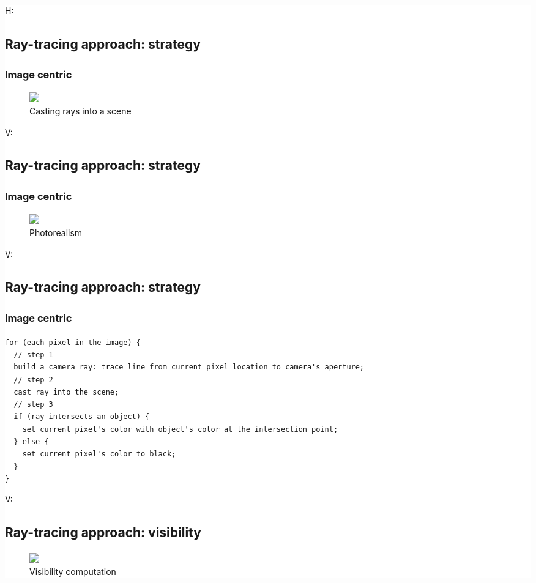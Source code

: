 H:

## Ray-tracing approach: strategy
### Image centric

<figure>
    <img height='400' src='fig/ray_trace_diagram.png'/>
    <figcaption>Casting rays into a scene</figcaption>
</figure>

V:

## Ray-tracing approach: strategy
### Image centric

<figure>
    <img height='400' src='fig/ballsrender.png'/>
    <figcaption>Photorealism</figcaption>
</figure>

V:

## Ray-tracing approach: strategy
### Image centric

```processing
for (each pixel in the image) {
  // step 1
  build a camera ray: trace line from current pixel location to camera's aperture;
  // step 2
  cast ray into the scene;
  // step 3
  if (ray intersects an object) {
    set current pixel's color with object's color at the intersection point;
  } else {
    set current pixel's color to black;
  }
}
```

V:

## Ray-tracing approach: visibility

<figure>
    <img height='400' src='fig/ray-tracing-points.png'/>
    <figcaption>Visibility computation</figcaption>
</figure>
